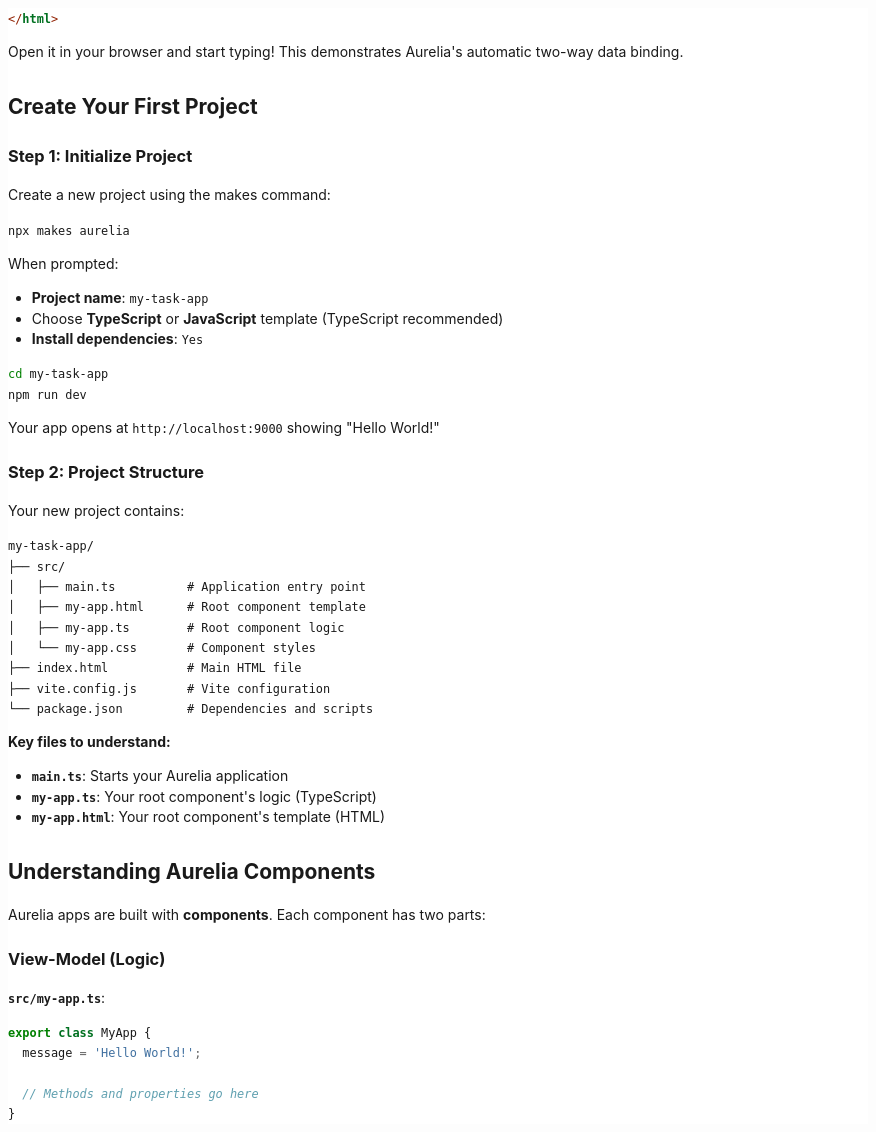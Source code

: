 ```html
</html>
```

Open it in your browser and start typing! This demonstrates Aurelia's automatic two-way data binding.

## Create Your First Project

### Step 1: Initialize Project

Create a new project using the makes command:

```bash
npx makes aurelia
```

When prompted:
- **Project name**: `my-task-app`
- Choose **TypeScript** or **JavaScript** template (TypeScript recommended)
- **Install dependencies**: `Yes`

```bash
cd my-task-app
npm run dev
```

Your app opens at `http://localhost:9000` showing "Hello World!"

### Step 2: Project Structure

Your new project contains:

```
my-task-app/
├── src/
│   ├── main.ts          # Application entry point
│   ├── my-app.html      # Root component template
│   ├── my-app.ts        # Root component logic
│   └── my-app.css       # Component styles
├── index.html           # Main HTML file
├── vite.config.js       # Vite configuration
└── package.json         # Dependencies and scripts
```

**Key files to understand:**
- **`main.ts`**: Starts your Aurelia application
- **`my-app.ts`**: Your root component's logic (TypeScript)
- **`my-app.html`**: Your root component's template (HTML)

## Understanding Aurelia Components

Aurelia apps are built with **components**. Each component has two parts:

### View-Model (Logic)
**`src/my-app.ts`**:
```typescript
export class MyApp {
  message = 'Hello World!';
  
  // Methods and properties go here
}
```
